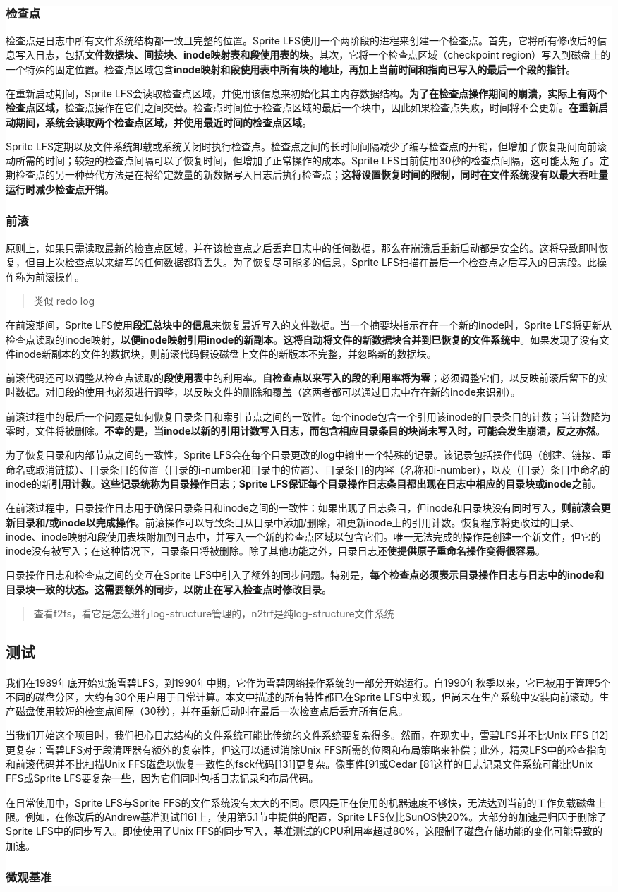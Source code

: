 ### 检查点

检查点是日志中所有文件系统结构都一致且完整的位置。Sprite LFS使用一个两阶段的进程来创建一个检查点。首先，它将所有修改后的信息写入日志，包括**文件数据块、间接块、inode映射表和段使用表的块**。其次，它将一个检查点区域（checkpoint region）写入到磁盘上的一个特殊的固定位置。检查点区域包含**inode映射和段使用表中所有块的地址，再加上当前时间和指向已写入的最后一个段的指针**。

在重新启动期间，Sprite LFS会读取检查点区域，并使用该信息来初始化其主内存数据结构。**为了在检查点操作期间的崩溃，实际上有两个检查点区域**，检查点操作在它们之间交替。检查点时间位于检查点区域的最后一个块中，因此如果检查点失败，时间将不会更新。**在重新启动期间，系统会读取两个检查点区域，并使用最近时间的检查点区域**。

Sprite LFS定期以及文件系统卸载或系统关闭时执行检查点。检查点之间的长时间间隔减少了编写检查点的开销，但增加了恢复期间向前滚动所需的时间；较短的检查点间隔可以了恢复时间，但增加了正常操作的成本。Sprite LFS目前使用30秒的检查点间隔，这可能太短了。定期检查点的另一种替代方法是在将给定数量的新数据写入日志后执行检查点；**这将设置恢复时间的限制，同时在文件系统没有以最大吞吐量运行时减少检查点开销**。

### 前滚

原则上，如果只需读取最新的检查点区域，并在该检查点之后丢弃日志中的任何数据，那么在崩溃后重新启动都是安全的。这将导致即时恢复，但自上次检查点以来编写的任何数据都将丢失。为了恢复尽可能多的信息，Sprite LFS扫描在最后一个检查点之后写入的日志段。此操作称为前滚操作。

> 类似 redo log

在前滚期间，Sprite LFS使用**段汇总块中的信息**来恢复最近写入的文件数据。当一个摘要块指示存在一个新的inode时，Sprite LFS将更新从检查点读取的inode映射，**以便inode映射引用inode的新副本。这将自动将文件的新数据块合并到已恢复的文件系统中**。如果发现了没有文件inode新副本的文件的数据块，则前滚代码假设磁盘上文件的新版本不完整，并忽略新的数据块。

前滚代码还可以调整从检查点读取的**段使用表**中的利用率。**自检查点以来写入的段的利用率将为零**；必须调整它们，以反映前滚后留下的实时数据。对旧段的使用也必须进行调整，以反映文件的删除和覆盖（这两者都可以通过日志中存在新的inode来识别）。

前滚过程中的最后一个问题是如何恢复目录条目和索引节点之间的一致性。每个inode包含一个引用该inode的目录条目的计数；当计数降为零时，文件将被删除。**不幸的是，当inode以新的引用计数写入日志，而包含相应目录条目的块尚未写入时，可能会发生崩溃，反之亦然**。

为了恢复目录和内部节点之间的一致性，Sprite LFS会在每个目录更改的log中输出一个特殊的记录。该记录包括操作代码（创建、链接、重命名或取消链接）、目录条目的位置（目录的i-number和目录中的位置）、目录条目的内容（名称和i-number），以及（目录）条目中命名的inode的新**引用计数**。**这些记录统称为目录操作日志**；**Sprite LFS保证每个目录操作日志条目都出现在日志中相应的目录块或inode之前**。

在前滚过程中，目录操作日志用于确保目录条目和inode之间的一致性：如果出现了日志条目，但inode和目录块没有同时写入，**则前滚会更新目录和/或inode以完成操作**。前滚操作可以导致条目从目录中添加/删除，和更新inode上的引用计数。恢复程序将更改过的目录、inode、inode映射和段使用表块附加到日志中，并写入一个新的检查点区域以包含它们。唯一无法完成的操作是创建一个新文件，但它的inode没有被写入；在这种情况下，目录条目将被删除。除了其他功能之外，目录日志还**使提供原子重命名操作变得很容易**。

目录操作日志和检查点之间的交互在Sprite LFS中引入了额外的同步问题。特别是，**每个检查点必须表示目录操作日志与日志中的inode和目录块一致的状态。这需要额外的同步，以防止在写入检查点时修改目录**。

> 查看f2fs，看它是怎么进行log-structure管理的，n2trf是纯log-structure文件系统

## 测试

我们在1989年底开始实施雪碧LFS，到1990年中期，它作为雪碧网络操作系统的一部分开始运行。自1990年秋季以来，它已被用于管理5个不同的磁盘分区，大约有30个用户用于日常计算。本文中描述的所有特性都已在Sprite LFS中实现，但尚未在生产系统中安装向前滚动。生产磁盘使用较短的检查点间隔（30秒），并在重新启动时在最后一次检查点后丢弃所有信息。

当我们开始这个项目时，我们担心日志结构的文件系统可能比传统的文件系统要复杂得多。然而，在现实中，雪碧LFS并不比Unix FFS [12]更复杂：雪碧LFS对于段清理器有额外的复杂性，但这可以通过消除Unix FFS所需的位图和布局策略来补偿；此外，精灵LFS中的检查指向和前滚代码并不比扫描Unix FFS磁盘以恢复一致性的fsck代码[131]更复杂。像事件[91或Cedar [81这样的日志记录文件系统可能比Unix FFS或Sprite LFS要复杂一些，因为它们同时包括日志记录和布局代码。

在日常使用中，Sprite LFS与Sprite FFS的文件系统没有太大的不同。原因是正在使用的机器速度不够快，无法达到当前的工作负载磁盘上限。例如，在修改后的Andrew基准测试[16]上，使用第5.1节中提供的配置，Sprite LFS仅比SunOS快20%。大部分的加速是归因于删除了Sprite LFS中的同步写入。即使使用了Unix FFS的同步写入，基准测试的CPU利用率超过80%，这限制了磁盘存储功能的变化可能导致的加速。

### 微观基准
